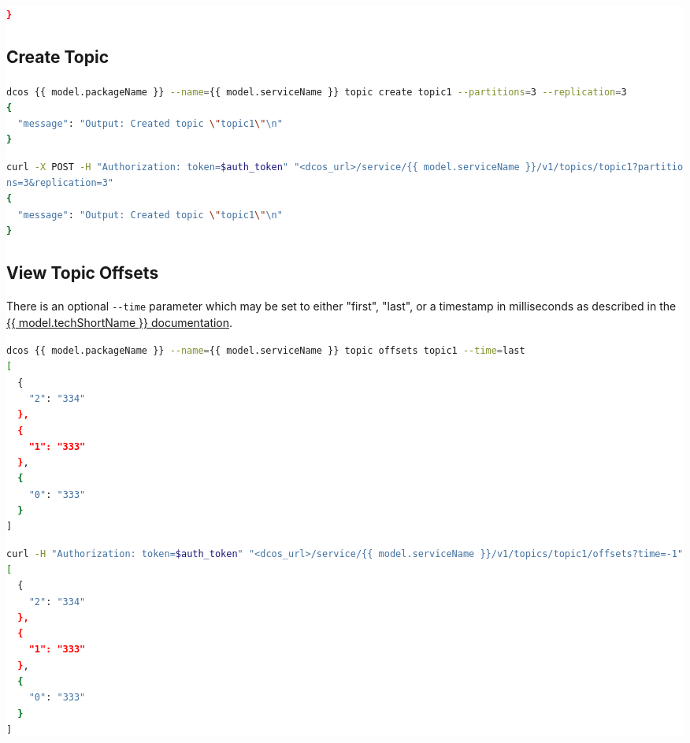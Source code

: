 ```bash
}

```

## Create Topic

```bash
dcos {{ model.packageName }} --name={{ model.serviceName }} topic create topic1 --partitions=3 --replication=3
{
  "message": "Output: Created topic \"topic1\"\n"
}
```

```bash
curl -X POST -H "Authorization: token=$auth_token" "<dcos_url>/service/{{ model.serviceName }}/v1/topics/topic1?partitions=3&replication=3"
{
  "message": "Output: Created topic \"topic1\"\n"
}
```

## View Topic Offsets

There is an optional `--time` parameter which may be set to either "first", "last", or a timestamp in milliseconds as described in the [{{ model.techShortName }} documentation](https://kafka.apache.org/documentation/#topicconfigs).

```bash
dcos {{ model.packageName }} --name={{ model.serviceName }} topic offsets topic1 --time=last
[
  {
    "2": "334"
  },
  {
    "1": "333"
  },
  {
    "0": "333"
  }
]
```

```bash
curl -H "Authorization: token=$auth_token" "<dcos_url>/service/{{ model.serviceName }}/v1/topics/topic1/offsets?time=-1"
[
  {
    "2": "334"
  },
  {
    "1": "333"
  },
  {
    "0": "333"
  }
]
```

